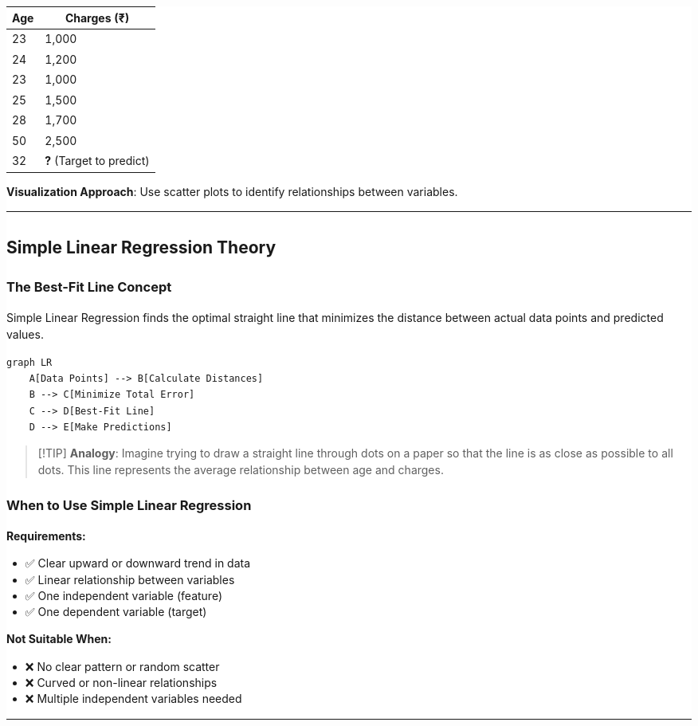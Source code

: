 | Age | Charges (₹)               |
| --- | ------------------------- |
| 23  | 1,000                     |
| 24  | 1,200                     |
| 23  | 1,000                     |
| 25  | 1,500                     |
| 28  | 1,700                     |
| 50  | 2,500                     |
| 32  | **?** (Target to predict) |

**Visualization Approach**: Use scatter plots to identify relationships between variables.

---

## Simple Linear Regression Theory

### The Best-Fit Line Concept

Simple Linear Regression finds the optimal straight line that minimizes the distance between actual data points and predicted values.

```mermaid
graph LR
    A[Data Points] --> B[Calculate Distances]
    B --> C[Minimize Total Error]
    C --> D[Best-Fit Line]
    D --> E[Make Predictions]
```

> [!TIP] **Analogy**: Imagine trying to draw a straight line through dots on a paper so that the line is as close as possible to all dots. This line represents the average relationship between age and charges.

### When to Use Simple Linear Regression

**Requirements:**

- ✅ Clear upward or downward trend in data
- ✅ Linear relationship between variables
- ✅ One independent variable (feature)
- ✅ One dependent variable (target)

**Not Suitable When:**

- ❌ No clear pattern or random scatter
- ❌ Curved or non-linear relationships
- ❌ Multiple independent variables needed

---


[^1]: **Homoscedasticity** means the variance of residuals (errors) remains constant across all levels of the independent variable. Violations indicate the model may not fit all data ranges equally well.